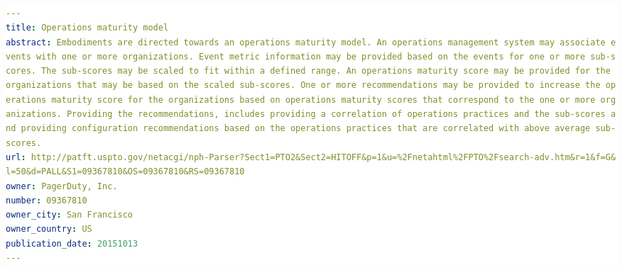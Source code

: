 ```yaml
---
title: Operations maturity model
abstract: Embodiments are directed towards an operations maturity model. An operations management system may associate events with one or more organizations. Event metric information may be provided based on the events for one or more sub-scores. The sub-scores may be scaled to fit within a defined range. An operations maturity score may be provided for the organizations that may be based on the scaled sub-scores. One or more recommendations may be provided to increase the operations maturity score for the organizations based on operations maturity scores that correspond to the one or more organizations. Providing the recommendations, includes providing a correlation of operations practices and the sub-scores and providing configuration recommendations based on the operations practices that are correlated with above average sub-scores.
url: http://patft.uspto.gov/netacgi/nph-Parser?Sect1=PTO2&Sect2=HITOFF&p=1&u=%2Fnetahtml%2FPTO%2Fsearch-adv.htm&r=1&f=G&l=50&d=PALL&S1=09367810&OS=09367810&RS=09367810
owner: PagerDuty, Inc.
number: 09367810
owner_city: San Francisco
owner_country: US
publication_date: 20151013
---
```

